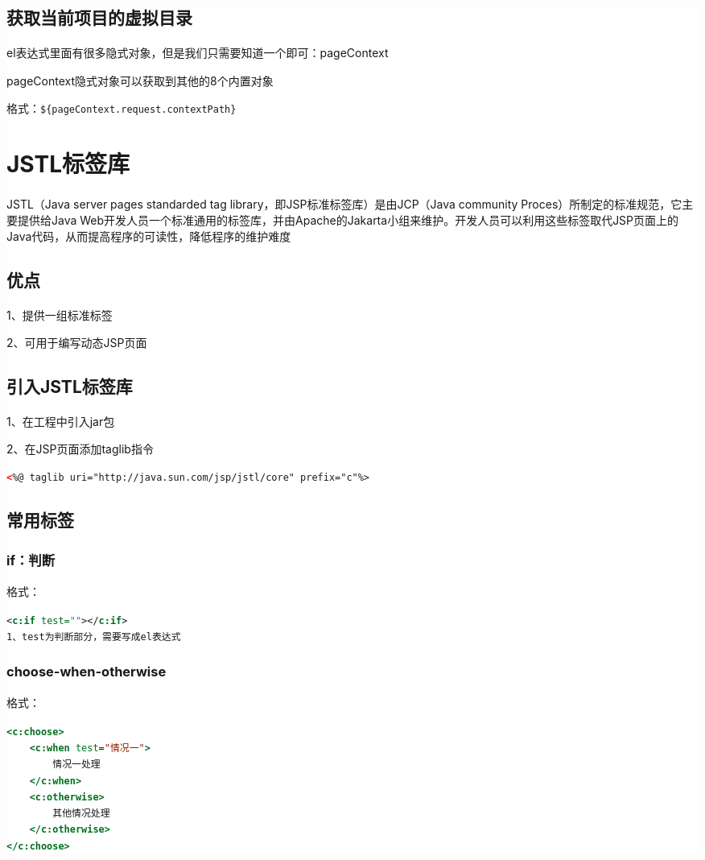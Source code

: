 ## 获取当前项目的虚拟目录

el表达式里面有很多隐式对象，但是我们只需要知道一个即可：pageContext

pageContext隐式对象可以获取到其他的8个内置对象  

格式：`${pageContext.request.contextPath}`

# JSTL标签库

JSTL（Java server pages standarded tag library，即JSP标准标签库）是由JCP（Java community Proces）所制定的标准规范，它主要提供给Java Web开发人员一个标准通用的标签库，并由Apache的Jakarta小组来维护。开发人员可以利用这些标签取代JSP页面上的Java代码，从而提高程序的可读性，降低程序的维护难度

## 优点

1、提供一组标准标签

2、可用于编写动态JSP页面

## 引入JSTL标签库

1、在工程中引入jar包

2、在JSP页面添加taglib指令

```xml
<%@ taglib uri="http://java.sun.com/jsp/jstl/core" prefix="c"%>
```

## 常用标签

### if：判断

格式：

```xml
<c:if test=""></c:if>
1、test为判断部分，需要写成el表达式
```

### choose-when-otherwise

格式：

```jsp
<c:choose>
    <c:when test="情况一">
        情况一处理
    </c:when>
    <c:otherwise>
        其他情况处理
    </c:otherwise>
</c:choose>
```
